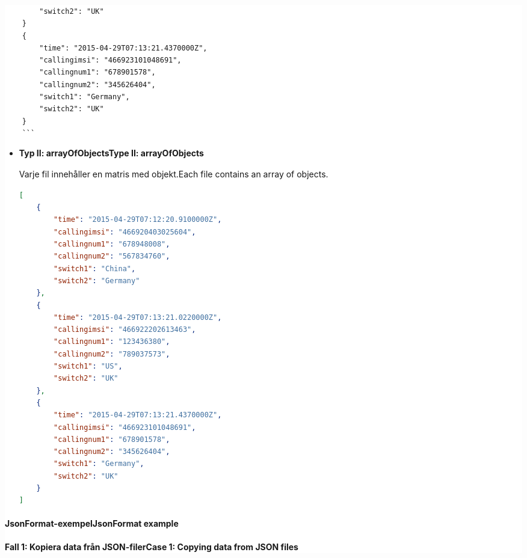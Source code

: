             "switch2": "UK"
        }
        {
            "time": "2015-04-29T07:13:21.4370000Z",
            "callingimsi": "466923101048691",
            "callingnum1": "678901578",
            "callingnum2": "345626404",
            "switch1": "Germany",
            "switch2": "UK"
        }
        ```

- <span data-ttu-id="7af05-229">**Typ II: arrayOfObjects**</span><span class="sxs-lookup"><span data-stu-id="7af05-229">**Type II: arrayOfObjects**</span></span>

    <span data-ttu-id="7af05-230">Varje fil innehåller en matris med objekt.</span><span class="sxs-lookup"><span data-stu-id="7af05-230">Each file contains an array of objects.</span></span>

    ```json
    [
        {
            "time": "2015-04-29T07:12:20.9100000Z",
            "callingimsi": "466920403025604",
            "callingnum1": "678948008",
            "callingnum2": "567834760",
            "switch1": "China",
            "switch2": "Germany"
        },
        {
            "time": "2015-04-29T07:13:21.0220000Z",
            "callingimsi": "466922202613463",
            "callingnum1": "123436380",
            "callingnum2": "789037573",
            "switch1": "US",
            "switch2": "UK"
        },
        {
            "time": "2015-04-29T07:13:21.4370000Z",
            "callingimsi": "466923101048691",
            "callingnum1": "678901578",
            "callingnum2": "345626404",
            "switch1": "Germany",
            "switch2": "UK"
        }
    ]
    ```

#### <a name="jsonformat-example"></a><span data-ttu-id="7af05-231">JsonFormat-exempel</span><span class="sxs-lookup"><span data-stu-id="7af05-231">JsonFormat example</span></span>

<span data-ttu-id="7af05-232">**Fall 1: Kopiera data från JSON-filer**</span><span class="sxs-lookup"><span data-stu-id="7af05-232">**Case 1: Copying data from JSON files**</span></span>
